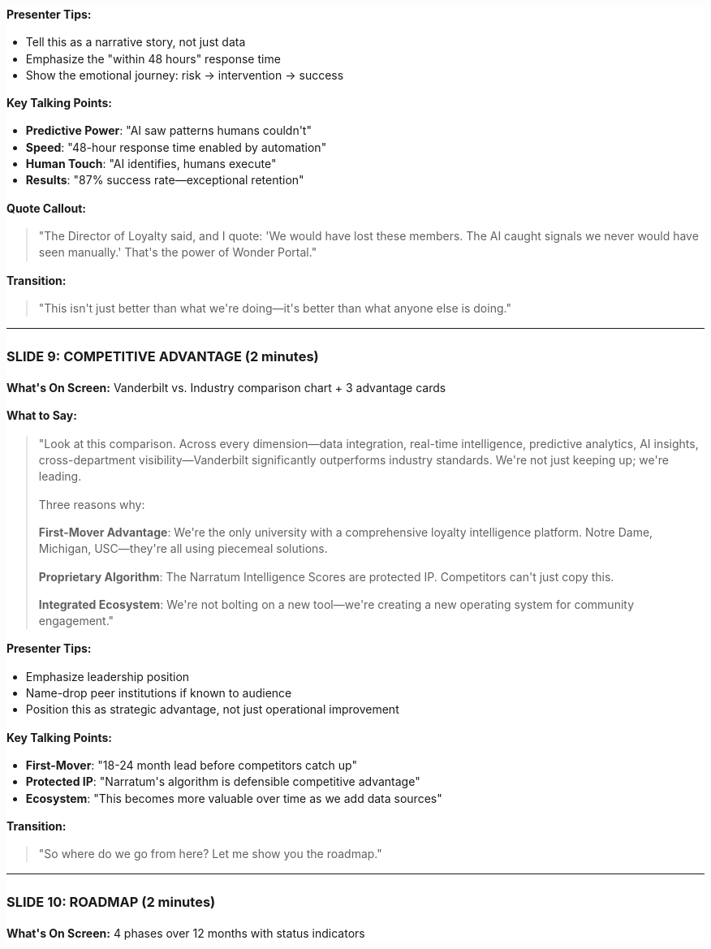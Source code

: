 **Presenter Tips:**
- Tell this as a narrative story, not just data
- Emphasize the "within 48 hours" response time
- Show the emotional journey: risk → intervention → success

**Key Talking Points:**
- **Predictive Power**: "AI saw patterns humans couldn't"
- **Speed**: "48-hour response time enabled by automation"
- **Human Touch**: "AI identifies, humans execute"
- **Results**: "87% success rate—exceptional retention"

**Quote Callout:**
> "The Director of Loyalty said, and I quote: 'We would have lost these members. The AI caught signals we never would have seen manually.' That's the power of Wonder Portal."

**Transition:**
> "This isn't just better than what we're doing—it's better than what anyone else is doing."

---

### SLIDE 9: COMPETITIVE ADVANTAGE (2 minutes)
**What's On Screen:** Vanderbilt vs. Industry comparison chart + 3 advantage cards

**What to Say:**
> "Look at this comparison. Across every dimension—data integration, real-time intelligence, predictive analytics, AI insights, cross-department visibility—Vanderbilt significantly outperforms industry standards. We're not just keeping up; we're leading.
>
> Three reasons why:
>
> **First-Mover Advantage**: We're the only university with a comprehensive loyalty intelligence platform. Notre Dame, Michigan, USC—they're all using piecemeal solutions.
>
> **Proprietary Algorithm**: The Narratum Intelligence Scores are protected IP. Competitors can't just copy this.
>
> **Integrated Ecosystem**: We're not bolting on a new tool—we're creating a new operating system for community engagement."

**Presenter Tips:**
- Emphasize leadership position
- Name-drop peer institutions if known to audience
- Position this as strategic advantage, not just operational improvement

**Key Talking Points:**
- **First-Mover**: "18-24 month lead before competitors catch up"
- **Protected IP**: "Narratum's algorithm is defensible competitive advantage"
- **Ecosystem**: "This becomes more valuable over time as we add data sources"

**Transition:**
> "So where do we go from here? Let me show you the roadmap."

---

### SLIDE 10: ROADMAP (2 minutes)
**What's On Screen:** 4 phases over 12 months with status indicators
